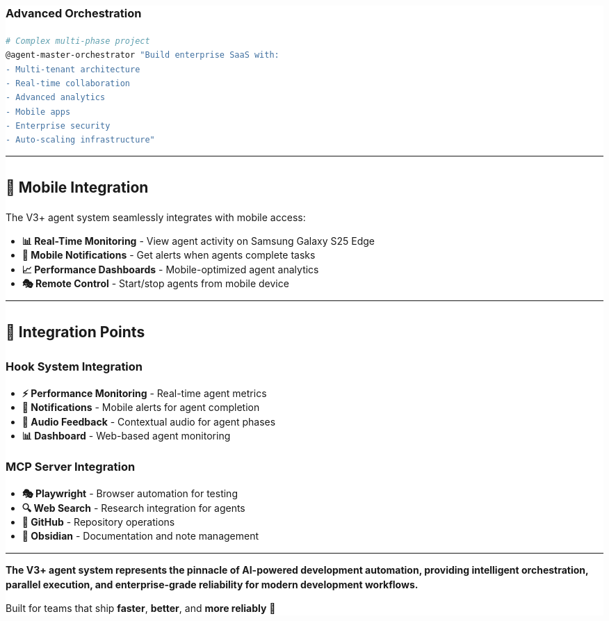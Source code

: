 ### **Advanced Orchestration**
```bash
# Complex multi-phase project
@agent-master-orchestrator "Build enterprise SaaS with:
- Multi-tenant architecture
- Real-time collaboration
- Advanced analytics
- Mobile apps
- Enterprise security
- Auto-scaling infrastructure"
```

---

## 📱 **Mobile Integration**

The V3+ agent system seamlessly integrates with mobile access:

- **📊 Real-Time Monitoring** - View agent activity on Samsung Galaxy S25 Edge
- **🔔 Mobile Notifications** - Get alerts when agents complete tasks
- **📈 Performance Dashboards** - Mobile-optimized agent analytics
- **🎭 Remote Control** - Start/stop agents from mobile device

---

## 🔗 **Integration Points**

### **Hook System Integration**
- **⚡ Performance Monitoring** - Real-time agent metrics
- **🔔 Notifications** - Mobile alerts for agent completion
- **🎵 Audio Feedback** - Contextual audio for agent phases
- **📊 Dashboard** - Web-based agent monitoring

### **MCP Server Integration**
- **🎭 Playwright** - Browser automation for testing
- **🔍 Web Search** - Research integration for agents
- **📂 GitHub** - Repository operations
- **📝 Obsidian** - Documentation and note management

---

**The V3+ agent system represents the pinnacle of AI-powered development automation, providing intelligent orchestration, parallel execution, and enterprise-grade reliability for modern development workflows.**

Built for teams that ship **faster**, **better**, and **more reliably** 🚀
